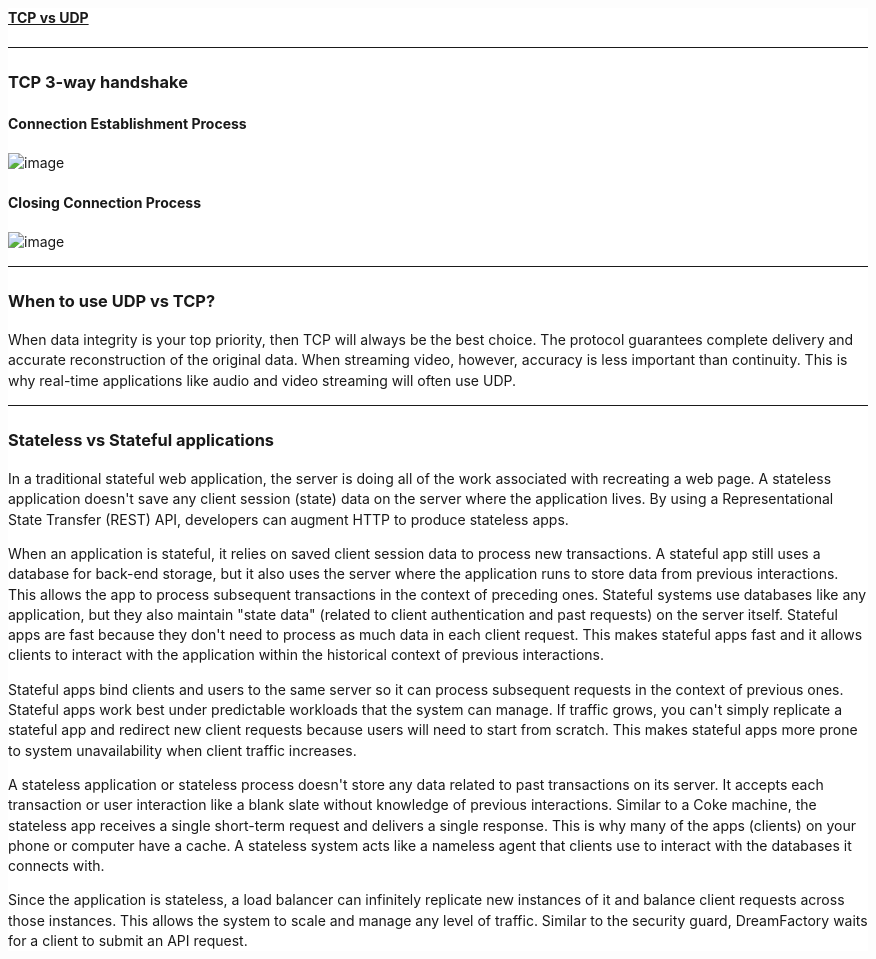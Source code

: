 #### [TCP vs UDP](https://youtu.be/qqRYkcta6IE)
<hr>

### TCP 3-way handshake
#### Connection Establishment Process
![image](https://user-images.githubusercontent.com/20329508/194834935-a688a253-1bba-4a64-b0c6-e3dae31978b8.png)

#### Closing Connection Process
![image](https://user-images.githubusercontent.com/20329508/194835123-402a45b0-182b-4c18-a5d8-aebc6e6569a5.png)
<hr>

### When to use UDP vs TCP?
When data integrity is your top priority, then TCP will always be the best choice. The protocol guarantees complete delivery and accurate reconstruction of the original data. When streaming video, however, accuracy is less important than continuity. This is why real-time applications like audio and video streaming will often use UDP.
<hr>

### Stateless vs Stateful applications
In a traditional stateful web application, the server is doing all of the work associated with recreating a web page. A stateless application doesn't save any client session (state) data on the server where the application lives. By using a Representational State Transfer (REST) API, developers can augment HTTP to produce stateless apps.

When an application is stateful, it relies on saved client session data to process new transactions. A stateful app still uses a database for back-end storage, but it also uses the server where the application runs to store data from previous interactions. This allows the app to process subsequent transactions in the context of preceding ones. Stateful systems use databases like any application, but they also maintain "state data" (related to client authentication and past requests) on the server itself. Stateful apps are fast because they don't need to process as much data in each client request. This makes stateful apps fast and it allows clients to interact with the application within the historical context of previous interactions.

Stateful apps bind clients and users to the same server so it can process subsequent requests in the context of previous ones. Stateful apps work best under predictable workloads that the system can manage. If traffic grows, you can't simply replicate a stateful app and redirect new client requests because users will need to start from scratch. This makes stateful apps more prone to system unavailability when client traffic increases.

A stateless application or stateless process doesn't store any data related to past transactions on its server. It accepts each transaction or user interaction like a blank slate without knowledge of previous interactions. Similar to a Coke machine, the stateless app receives a single short-term request and delivers a single response. This is why many of the apps (clients) on your phone or computer have a cache. A stateless system acts like a nameless agent that clients use to interact with the databases it connects with.

Since the application is stateless, a load balancer can infinitely replicate new instances of it and balance client requests across those instances. This allows the system to scale and manage any level of traffic. Similar to the security guard, DreamFactory waits for a client to submit an API request.
